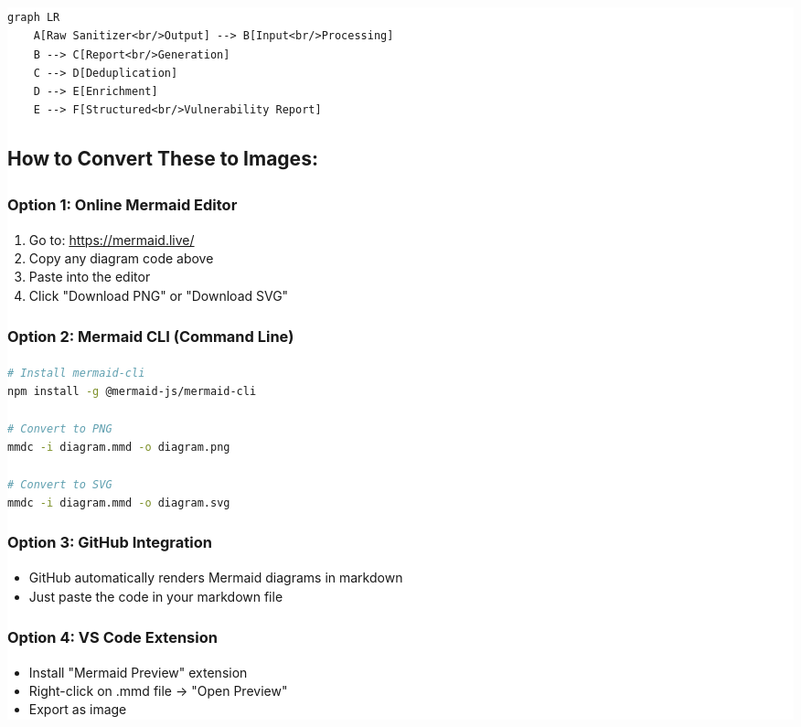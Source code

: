 ```mermaid
graph LR
    A[Raw Sanitizer<br/>Output] --> B[Input<br/>Processing]
    B --> C[Report<br/>Generation]
    C --> D[Deduplication]
    D --> E[Enrichment]
    E --> F[Structured<br/>Vulnerability Report]
```

## How to Convert These to Images:

### Option 1: Online Mermaid Editor
1. Go to: https://mermaid.live/
2. Copy any diagram code above
3. Paste into the editor
4. Click "Download PNG" or "Download SVG"

### Option 2: Mermaid CLI (Command Line)
```bash
# Install mermaid-cli
npm install -g @mermaid-js/mermaid-cli

# Convert to PNG
mmdc -i diagram.mmd -o diagram.png

# Convert to SVG
mmdc -i diagram.mmd -o diagram.svg
```

### Option 3: GitHub Integration
- GitHub automatically renders Mermaid diagrams in markdown
- Just paste the code in your markdown file

### Option 4: VS Code Extension
- Install "Mermaid Preview" extension
- Right-click on .mmd file → "Open Preview"
- Export as image 